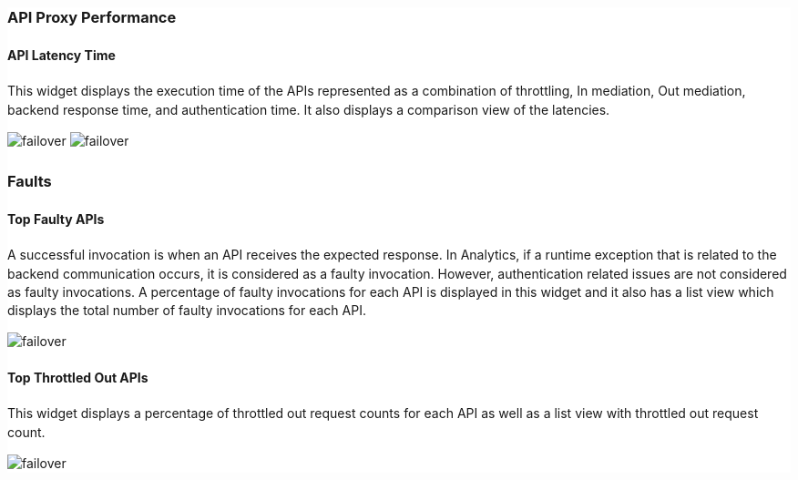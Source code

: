 ### API Proxy Performance

#### API Latency Time

This widget displays the execution time of the APIs represented as a combination of throttling, In mediation, Out mediation, backend response time, and authentication time.
It also displays a comparison view of the latencies.

<html>
<body>
<img src="../../../../assets/img/Learn/publisher-api-proxy-performance-api-latency-time-1.png" 
     onclick="window.open('../../../../assets/img/Learn/publisher-api-proxy-performance-api-latency-time-1.png', '_self');" 
     alt="failover" width="70%" height="70%"/>
<img src="../../../../assets/img/Learn/publisher-api-proxy-performance-api-latency-time-2.png" 
      onclick="window.open('../../../../assets/img/Learn/publisher-api-proxy-performance-api-latency-time-2.png', '_self');" 
      alt="failover" width="70%" height="70%"/>
</body>
</html>

### Faults

#### Top Faulty APIs

A successful invocation is when an API receives the expected response. 
In Analytics, if a runtime exception that is related to the backend communication occurs, it is considered as a faulty invocation. 
However, authentication related issues are not considered as faulty invocations. 
A percentage of faulty invocations for each API is displayed in this widget and it also has a list view which displays the total number of faulty invocations for each API.

<html>
<body>
<img src="../../../../assets/img/Learn/publisher-fault-top-faulty-apis.png" 
     onclick="window.open('../../../../assets/img/Learn/publisher-fault-top-faulty-apis.png', '_self');" 
     alt="failover" width="70%" height="70%"/>
</body>
</html>

#### Top Throttled Out APIs

This widget displays a percentage of throttled out request counts for each API as well as a list view with throttled out request count.

<html>
<body>
<img src="../../../../assets/img/Learn/publisher-fault-top-throttled-out-apis.png" 
     onclick="window.open('../../../../assets/img/Learn/publisher-fault-top-throttled-out-apis.png', '_self');" 
     alt="failover" width="70%" height="70%"/>
</body>
</html>
